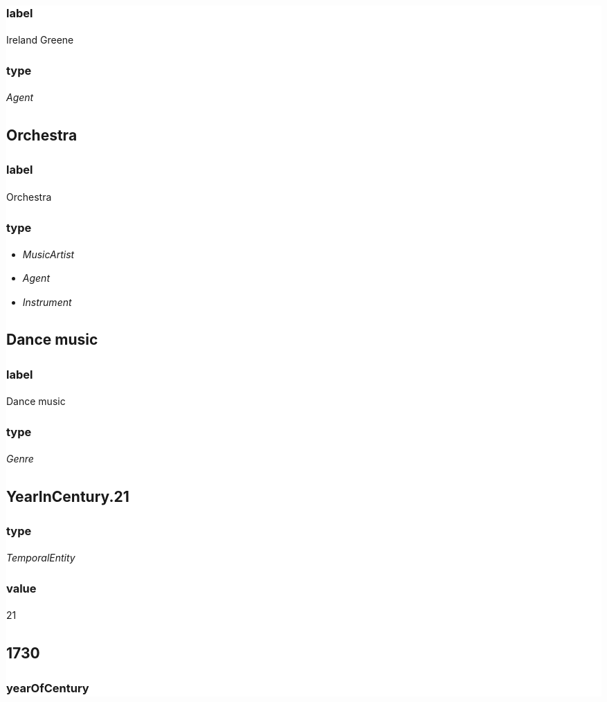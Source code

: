 ### label


Ireland Greene

### type


*Agent*

## Orchestra

### label


Orchestra

### type

 - *MusicArtist*

 - *Agent*

 - *Instrument*

## Dance music

### label


Dance music

### type


*Genre*

## YearInCentury.21

### type


*TemporalEntity*

### value


21

## 1730

### yearOfCentury

